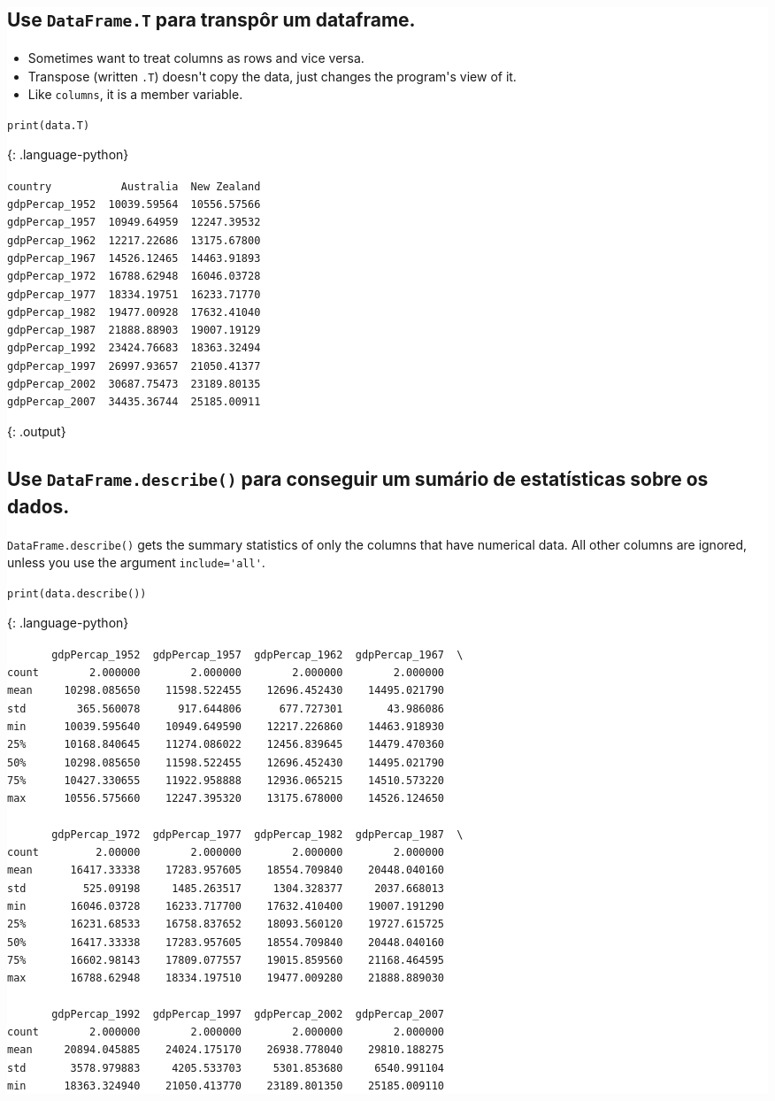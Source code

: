 
## Use `DataFrame.T` para transpôr um dataframe.

*   Sometimes want to treat columns as rows and vice versa.
*   Transpose (written `.T`) doesn't copy the data, just changes the program's view of it.
*   Like `columns`, it is a member variable.



~~~
print(data.T)
~~~
{: .language-python}
~~~
country           Australia  New Zealand
gdpPercap_1952  10039.59564  10556.57566
gdpPercap_1957  10949.64959  12247.39532
gdpPercap_1962  12217.22686  13175.67800
gdpPercap_1967  14526.12465  14463.91893
gdpPercap_1972  16788.62948  16046.03728
gdpPercap_1977  18334.19751  16233.71770
gdpPercap_1982  19477.00928  17632.41040
gdpPercap_1987  21888.88903  19007.19129
gdpPercap_1992  23424.76683  18363.32494
gdpPercap_1997  26997.93657  21050.41377
gdpPercap_2002  30687.75473  23189.80135
gdpPercap_2007  34435.36744  25185.00911
~~~
{: .output}



## Use `DataFrame.describe()` para conseguir um sumário de estatísticas sobre os dados.

`DataFrame.describe()` gets the summary statistics of only the columns that have numerical data. 
All other columns are ignored, unless you use the argument `include='all'`.
~~~
print(data.describe())
~~~
{: .language-python}
~~~
       gdpPercap_1952  gdpPercap_1957  gdpPercap_1962  gdpPercap_1967  \
count        2.000000        2.000000        2.000000        2.000000
mean     10298.085650    11598.522455    12696.452430    14495.021790
std        365.560078      917.644806      677.727301       43.986086
min      10039.595640    10949.649590    12217.226860    14463.918930
25%      10168.840645    11274.086022    12456.839645    14479.470360
50%      10298.085650    11598.522455    12696.452430    14495.021790
75%      10427.330655    11922.958888    12936.065215    14510.573220
max      10556.575660    12247.395320    13175.678000    14526.124650

       gdpPercap_1972  gdpPercap_1977  gdpPercap_1982  gdpPercap_1987  \
count         2.00000        2.000000        2.000000        2.000000
mean      16417.33338    17283.957605    18554.709840    20448.040160
std         525.09198     1485.263517     1304.328377     2037.668013
min       16046.03728    16233.717700    17632.410400    19007.191290
25%       16231.68533    16758.837652    18093.560120    19727.615725
50%       16417.33338    17283.957605    18554.709840    20448.040160
75%       16602.98143    17809.077557    19015.859560    21168.464595
max       16788.62948    18334.197510    19477.009280    21888.889030

       gdpPercap_1992  gdpPercap_1997  gdpPercap_2002  gdpPercap_2007
count        2.000000        2.000000        2.000000        2.000000
mean     20894.045885    24024.175170    26938.778040    29810.188275
std       3578.979883     4205.533703     5301.853680     6540.991104
min      18363.324940    21050.413770    23189.801350    25185.009110
~~~